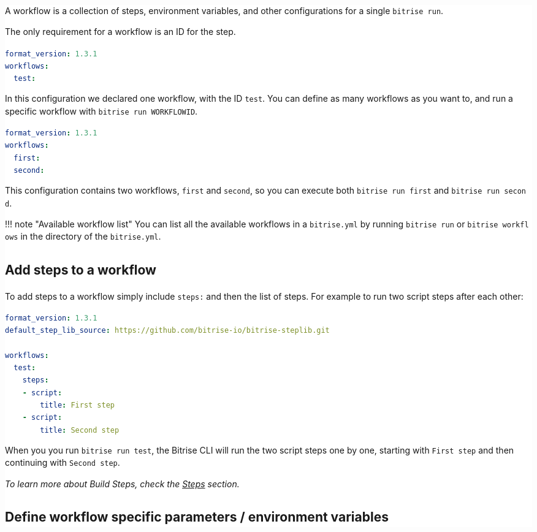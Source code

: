 A workflow is a collection of steps, environment variables,
and other configurations for a single `bitrise run`.

The only requirement for a workflow is an ID for the step.

```yaml
format_version: 1.3.1
workflows:
  test:
```

In this configuration we declared one workflow, with the ID `test`.
You can define as many workflows as you want to, and run a specific
workflow with `bitrise run WORKFLOWID`.

```yaml
format_version: 1.3.1
workflows:
  first:
  second:
```

This configuration contains two workflows, `first` and `second`,
so you can execute both `bitrise run first` and `bitrise run second`.

!!! note "Available workflow list"
    You can list all the available workflows in a `bitrise.yml`
    by running `bitrise run` or `bitrise workflows` in the directory
    of the `bitrise.yml`.


## Add steps to a workflow

To add steps to a workflow simply include `steps:` and then the list of steps.
For example to run two script steps after each other:

```yaml
format_version: 1.3.1
default_step_lib_source: https://github.com/bitrise-io/bitrise-steplib.git

workflows:
  test:
    steps:
    - script:
        title: First step
    - script:
        title: Second step
```

When you you run `bitrise run test`, the Bitrise CLI will run the two
script steps one by one, starting with `First step` and then
continuing with `Second step`.

_To learn more about Build Steps, check the [Steps](/bitrise-cli/steps) section._


## Define workflow specific parameters / environment variables

